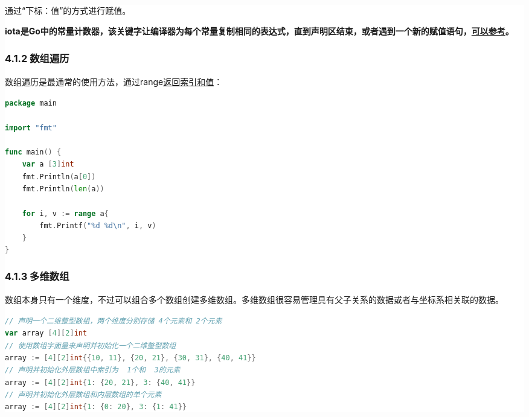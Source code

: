 通过“下标：值”的方式进行赋值。

**iota是Go中的常量计数器，该关键字让编译器为每个常量复制相同的表达式，直到声明区结束，或者遇到一个新的赋值语句，[可以参考]()。**

### 4.1.2 数组遍历

数组遍历是最通常的使用方法，通过range[返回索引和值](array.go)：

```go
package main

import "fmt"

func main() {
    var a [3]int
    fmt.Println(a[0])
    fmt.Println(len(a))
    
    for i, v := range a{
        fmt.Printf("%d %d\n", i, v)
    }
}
```




### 4.1.3 多维数组

数组本身只有一个维度，不过可以组合多个数组创建多维数组。多维数组很容易管理具有父子关系的数据或者与坐标系相关联的数据。

```go
// 声明一个二维整型数组，两个维度分别存储 4个元素和 2个元素 
var array [4][2]int
// 使用数组字面量来声明并初始化一个二维整型数组
array := [4][2]int{{10, 11}, {20, 21}, {30, 31}, {40, 41}} 
// 声明并初始化外层数组中索引为  1个和  3的元素
array := [4][2]int{1: {20, 21}, 3: {40, 41}} 
// 声明并初始化外层数组和内层数组的单个元素
array := [4][2]int{1: {0: 20}, 3: {1: 41}}
```

